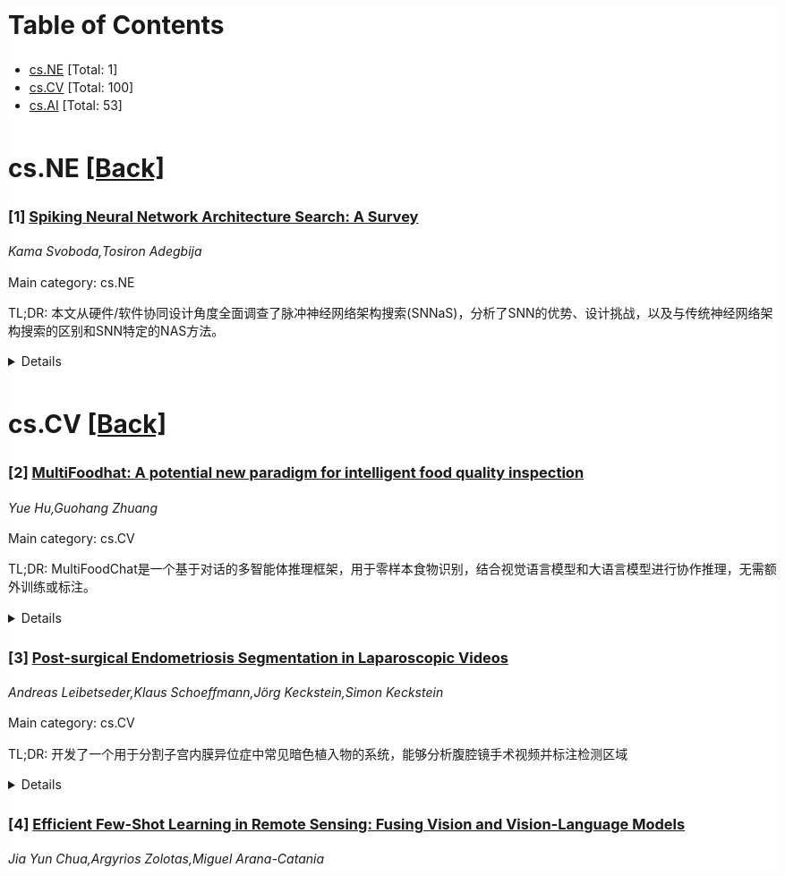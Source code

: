 <div id=toc></div>

# Table of Contents

- [cs.NE](#cs.NE) [Total: 1]
- [cs.CV](#cs.CV) [Total: 100]
- [cs.AI](#cs.AI) [Total: 53]


<div id='cs.NE'></div>

# cs.NE [[Back]](#toc)

### [1] [Spiking Neural Network Architecture Search: A Survey](https://arxiv.org/abs/2510.14235)
*Kama Svoboda,Tosiron Adegbija*

Main category: cs.NE

TL;DR: 本文从硬件/软件协同设计角度全面调查了脉冲神经网络架构搜索(SNNaS)，分析了SNN的优势、设计挑战，以及与传统神经网络架构搜索的区别和SNN特定的NAS方法。


<details><summary>Details</summary></details>


<div id='cs.CV'></div>

# cs.CV [[Back]](#toc)

### [2] [MultiFoodhat: A potential new paradigm for intelligent food quality inspection](https://arxiv.org/abs/2510.13889)
*Yue Hu,Guohang Zhuang*

Main category: cs.CV

TL;DR: MultiFoodChat是一个基于对话的多智能体推理框架，用于零样本食物识别，结合视觉语言模型和大语言模型进行协作推理，无需额外训练或标注。


<details><summary>Details</summary></details>


### [3] [Post-surgical Endometriosis Segmentation in Laparoscopic Videos](https://arxiv.org/abs/2510.13899)
*Andreas Leibetseder,Klaus Schoeffmann,Jörg Keckstein,Simon Keckstein*

Main category: cs.CV

TL;DR: 开发了一个用于分割子宫内膜异位症中常见暗色植入物的系统，能够分析腹腔镜手术视频并标注检测区域


<details><summary>Details</summary></details>


### [4] [Efficient Few-Shot Learning in Remote Sensing: Fusing Vision and Vision-Language Models](https://arxiv.org/abs/2510.13993)
*Jia Yun Chua,Argyrios Zolotas,Miguel Arana-Catania*
